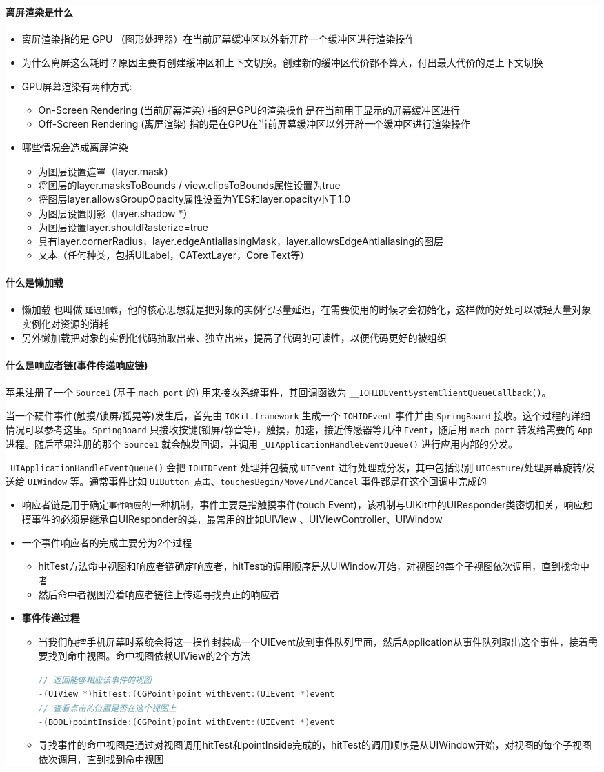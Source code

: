 #### 离屏渲染是什么

- 离屏渲染指的是 GPU （图形处理器）在当前屏幕缓冲区以外新开辟一个缓冲区进行渲染操作
- 为什么离屏这么耗时？原因主要有创建缓冲区和上下文切换。创建新的缓冲区代价都不算大，付出最大代价的是上下文切换
- GPU屏幕渲染有两种方式:
  - On-Screen Rendering (当前屏幕渲染) 指的是GPU的渲染操作是在当前用于显示的屏幕缓冲区进行
  - Off-Screen Rendering (离屏渲染) 指的是在GPU在当前屏幕缓冲区以外开辟一个缓冲区进行渲染操作
- 哪些情况会造成离屏渲染

  - 为图层设置遮罩（layer.mask）
  - 将图层的layer.masksToBounds / view.clipsToBounds属性设置为true
  - 将图层layer.allowsGroupOpacity属性设置为YES和layer.opacity小于1.0
  - 为图层设置阴影（layer.shadow *）
  - 为图层设置layer.shouldRasterize=true
  - 具有layer.cornerRadius，layer.edgeAntialiasingMask，layer.allowsEdgeAntialiasing的图层
  - 文本（任何种类，包括UILabel，CATextLayer，Core Text等）

#### 什么是懒加载

- 懒加载 也叫做 `延迟加载`，他的核心思想就是把对象的实例化尽量延迟，在需要使用的时候才会初始化，这样做的好处可以减轻大量对象实例化对资源的消耗
- 另外懒加载把对象的实例化代码抽取出来、独立出来，提高了代码的可读性，以便代码更好的被组织

#### 什么是响应者链(事件传递响应链)

苹果注册了一个 `Source1` (基于 `mach port` 的) 用来接收系统事件，其回调函数为 `__IOHIDEventSystemClientQueueCallback()`。

当一个硬件事件(触摸/锁屏/摇晃等)发生后，首先由 `IOKit.framework` 生成一个 `IOHIDEvent` 事件并由 `SpringBoard` 接收。这个过程的详细情况可以参考这里。`SpringBoard` 只接收按键(锁屏/静音等)，触摸，加速，接近传感器等几种 `Event`，随后用 `mach port` 转发给需要的 `App` 进程。随后苹果注册的那个 `Source1` 就会触发回调，并调用 `_UIApplicationHandleEventQueue()` 进行应用内部的分发。

`_UIApplicationHandleEventQueue()` 会把 `IOHIDEvent` 处理并包装成 `UIEvent` 进行处理或分发，其中包括识别 `UIGesture`/处理屏幕旋转/发送给 `UIWindow` 等。通常事件比如 `UIButton 点击`、`touchesBegin/Move/End/Cancel` 事件都是在这个回调中完成的

- 响应者链是用于确定`事件响应`的一种机制，事件主要是指触摸事件(touch Event)，该机制与UIKit中的UIResponder类密切相关，响应触摸事件的必须是继承自UIResponder的类，最常用的比如UIView 、UIViewController、UIWindow

- 一个事件响应者的完成主要分为2个过程
  - hitTest方法命中视图和响应者链确定响应者，hitTest的调用顺序是从UIWindow开始，对视图的每个子视图依次调用，直到找命中者
  - 然后命中者视图沿着响应者链往上传递寻找真正的响应者

- **事件传递过程**

  - 当我们触控手机屏幕时系统会将这一操作封装成一个UIEvent放到事件队列里面，然后Application从事件队列取出这个事件，接着需要找到命中视图。命中视图依赖UIView的2个方法

    ```objective-c
    // 返回能够相应该事件的视图
    -(UIView *)hitTest:(CGPoint)point withEvent:(UIEvent *)event  
    // 查看点击的位置是否在这个视图上
    -(BOOL)pointInside:(CGPoint)point withEvent:(UIEvent *)event 
    ```

  - 寻找事件的命中视图是通过对视图调用hitTest和pointInside完成的，hitTest的调用顺序是从UIWindow开始，对视图的每个子视图依次调用，直到找到命中视图
